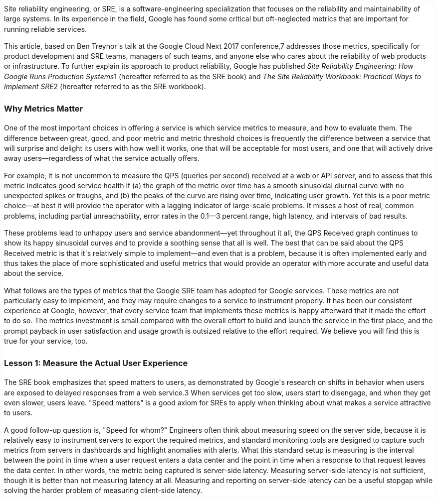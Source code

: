 Site reliability engineering, or SRE, is a software-engineering specialization that focuses on the reliability and maintainability of large systems. In its experience in the field, Google has found some critical but oft-neglected metrics that are important for running reliable services.

This article, based on Ben Treynor's talk at the Google Cloud Next 2017 conference,7 addresses those metrics, specifically for product development and SRE teams, managers of such teams, and anyone else who cares about the reliability of web products or infrastructure. To further explain its approach to product reliability, Google has published *Site Reliability Engineering: How Google Runs Production Systems*1 (hereafter referred to as the SRE book) and *The Site Reliability Workbook: Practical Ways to Implement SRE*2 (hereafter referred to as the SRE workbook).

### Why Metrics Matter

One of the most important choices in offering a service is which service metrics to measure, and how to evaluate them. The difference between great, good, and poor metric and metric threshold choices is frequently the difference between a service that will surprise and delight its users with how well it works, one that will be acceptable for most users, and one that will actively drive away users—regardless of what the service actually offers.

For example, it is not uncommon to measure the QPS (queries per second) received at a web or API server, and to assess that this metric indicates good service health if (a) the graph of the metric over time has a smooth sinusoidal diurnal curve with no unexpected spikes or troughs, and (b) the peaks of the curve are rising over time, indicating user growth. Yet this is a poor metric choice—at best it will provide the operator with a lagging indicator of large-scale problems. It misses a host of real, common problems, including partial unreachability, error rates in the 0.1—3 percent range, high latency, and intervals of bad results.

These problems lead to unhappy users and service abandonment—yet throughout it all, the QPS Received graph continues to show its happy sinusoidal curves and to provide a soothing sense that all is well. The best that can be said about the QPS Received metric is that it's relatively simple to implement—and even that is a problem, because it is often implemented early and thus takes the place of more sophisticated and useful metrics that would provide an operator with more accurate and useful data about the service.

What follows are the types of metrics that the Google SRE team has adopted for Google services. These metrics are not particularly easy to implement, and they may require changes to a service to instrument properly. It has been our consistent experience at Google, however, that every service team that implements these metrics is happy afterward that it made the effort to do so. The metrics investment is small compared with the overall effort to build and launch the service in the first place, and the prompt payback in user satisfaction and usage growth is outsized relative to the effort required. We believe you will find this is true for your service, too.

### Lesson 1: Measure the Actual User Experience

The SRE book emphasizes that speed matters to users, as demonstrated by Google's research on shifts in behavior when users are exposed to delayed responses from a web service.3 When services get too slow, users start to disengage, and when they get even slower, users leave. "Speed matters" is a good axiom for SREs to apply when thinking about what makes a service attractive to users.

A good follow-up question is, "Speed for whom?" Engineers often think about measuring speed on the server side, because it is relatively easy to instrument servers to export the required metrics, and standard monitoring tools are designed to capture such metrics from servers in dashboards and highlight anomalies with alerts. What this standard setup is measuring is the interval between the point in time when a user request enters a data center and the point in time when a response to that request leaves the data center. In other words, the metric being captured is server-side latency. Measuring server-side latency is not sufficient, though it is better than not measuring latency at all. Measuring and reporting on server-side latency can be a useful stopgap while solving the harder problem of measuring client-side latency.
